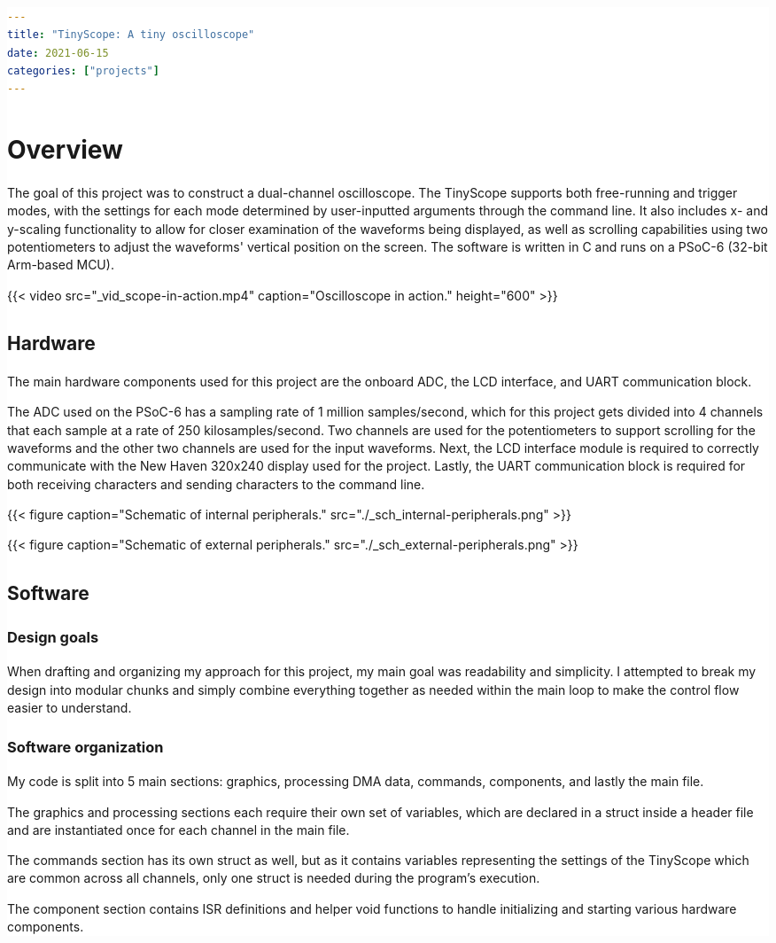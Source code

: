 ```yaml
---
title: "TinyScope: A tiny oscilloscope"
date: 2021-06-15
categories: ["projects"]
---
```


# Overview
The goal of this project was to construct a dual-channel oscilloscope. The TinyScope supports both free-running and trigger modes, with the settings for each mode determined by user-inputted arguments through the command line. It also includes x- and y-scaling functionality to allow for closer examination of the waveforms being displayed, as well as scrolling capabilities using two potentiometers to adjust the waveforms' vertical position on the screen. The software is written in C and runs on a PSoC-6 (32-bit Arm-based MCU).

{{< video src="_vid_scope-in-action.mp4" caption="Oscilloscope in action." height="600" >}}

## Hardware
The main hardware components used for this project are the onboard ADC, the LCD interface, and UART communication block.

The ADC used on the PSoC-6 has a sampling rate of 1 million samples/second, which for this project gets divided into 4 channels that each sample at a rate of 250 kilosamples/second. Two channels are used for the potentiometers to support scrolling for the waveforms and the other two channels are used for the input waveforms. Next, the LCD interface module is required to correctly communicate with the New Haven 320x240 display used for the project. Lastly, the UART communication block is required for both receiving characters and sending characters to the command line.

{{< figure caption="Schematic of internal peripherals." src="./_sch_internal-peripherals.png" >}}

{{< figure caption="Schematic of external peripherals." src="./_sch_external-peripherals.png" >}}

## Software
### Design goals
When drafting and organizing my approach for this project, my main goal was readability and simplicity. I attempted to break my design into modular chunks and simply combine everything together as needed within the main loop to make the control flow easier to understand.

### Software organization
My code is split into 5 main sections: graphics, processing DMA data, commands, components, and lastly the main file.

The graphics and processing sections each require their own set of variables, which are declared in a struct inside a header file and are instantiated once for each channel in the main file.

The commands section has its own struct as well, but as it contains variables representing the settings of the TinyScope which are common across all channels, only one struct is needed during the program’s execution.

The component section contains ISR definitions and helper void functions to handle initializing and starting various hardware components.
